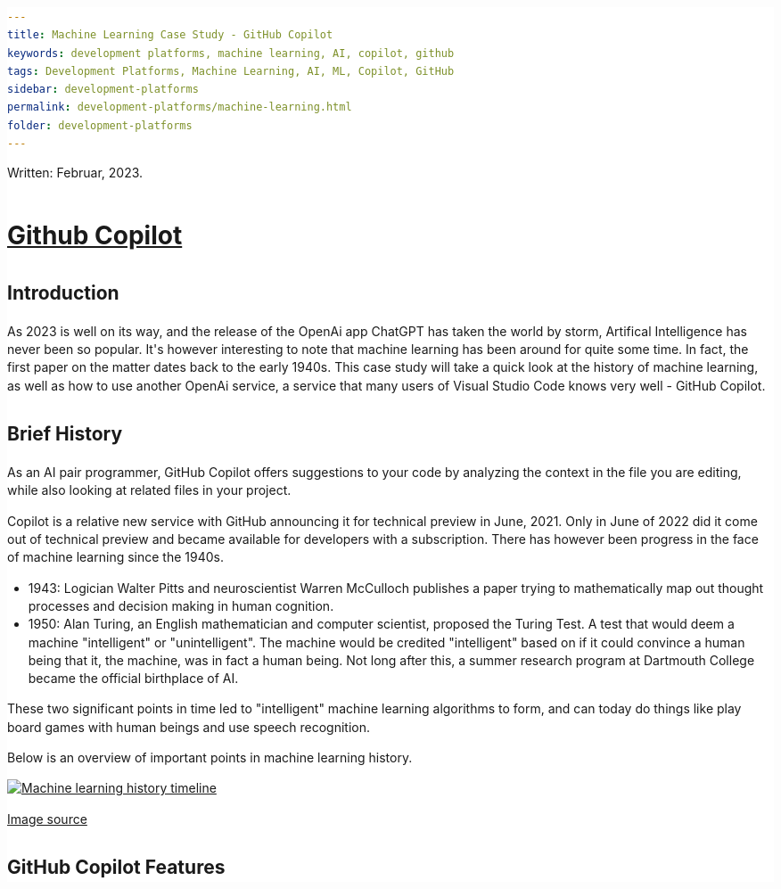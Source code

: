 ```yaml
---
title: Machine Learning Case Study - GitHub Copilot
keywords: development platforms, machine learning, AI, copilot, github
tags: Development Platforms, Machine Learning, AI, ML, Copilot, GitHub
sidebar: development-platforms
permalink: development-platforms/machine-learning.html
folder: development-platforms
---
```


Written: Februar, 2023.

# [Github Copilot](https://github.com/features/copilot/)

## Introduction

As 2023 is well on its way, and the release of the OpenAi app ChatGPT has taken the world by storm, Artifical Intelligence has never been so popular. It's however interesting to note that machine learning has been around for quite some time. In fact, the first paper on the matter dates back to the early 1940s.
This case study will take a quick look at the history of machine learning, as well as how to use another OpenAi service, a service that many users of Visual Studio Code knows very well - GitHub Copilot.

## Brief History

As an AI pair programmer, GitHub Copilot offers suggestions to your code by analyzing the context in the file you are editing, while also looking at related files in your project.

Copilot is a relative new service with GitHub announcing it for technical preview in June, 2021. Only in June of 2022 did it come out of technical preview and became available for developers with a subscription. There has however been progress in the face of machine learning since the 1940s.

- 1943: Logician Walter Pitts and neuroscientist Warren McCulloch publishes a paper trying to mathematically map out thought processes and decision making in human cognition.
- 1950: Alan Turing, an English mathematician and computer scientist, proposed the Turing Test. A test that would deem a machine "intelligent" or "unintelligent". The machine would be credited "intelligent" based on if it could convince a human being that it, the machine, was in fact a human being. Not long after this, a summer research program at Dartmouth College became the official birthplace of AI.

These two significant points in time led to "intelligent" machine learning algorithms to form, and can today do things like play board games with human beings and use speech recognition.

Below is an overview of important points in machine learning history.

<a href="https://www.techtarget.com/whatis/A-Timeline-of-Machine-Learning-History"><img alt="Machine learning history timeline" src="https://cdn.ttgtmedia.com/rms/onlineimages/whatis-machine_learning_timeline-i.png" style="width: 100%; max-width: 600px"/></a>

[Image source](https://www.techtarget.com/whatis/A-Timeline-of-Machine-Learning-History)

## GitHub Copilot Features
